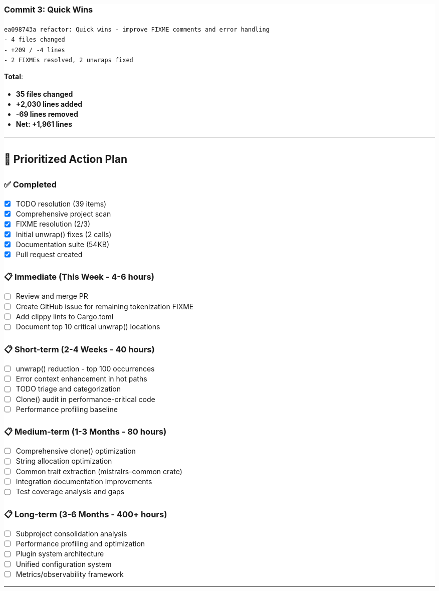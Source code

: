### Commit 3: Quick Wins
```
ea098743a refactor: Quick wins - improve FIXME comments and error handling
- 4 files changed
- +209 / -4 lines
- 2 FIXMEs resolved, 2 unwraps fixed
```

**Total**:
- **35 files changed**
- **+2,030 lines added**
- **-69 lines removed**
- **Net: +1,961 lines**

---

## 🎯 Prioritized Action Plan

### ✅ Completed
- [x] TODO resolution (39 items)
- [x] Comprehensive project scan
- [x] FIXME resolution (2/3)
- [x] Initial unwrap() fixes (2 calls)
- [x] Documentation suite (54KB)
- [x] Pull request created

### 📋 Immediate (This Week - 4-6 hours)
- [ ] Review and merge PR
- [ ] Create GitHub issue for remaining tokenization FIXME
- [ ] Add clippy lints to Cargo.toml
- [ ] Document top 10 critical unwrap() locations

### 📋 Short-term (2-4 Weeks - 40 hours)
- [ ] unwrap() reduction - top 100 occurrences
- [ ] Error context enhancement in hot paths
- [ ] TODO triage and categorization
- [ ] Clone() audit in performance-critical code
- [ ] Performance profiling baseline

### 📋 Medium-term (1-3 Months - 80 hours)
- [ ] Comprehensive clone() optimization
- [ ] String allocation optimization
- [ ] Common trait extraction (mistralrs-common crate)
- [ ] Integration documentation improvements
- [ ] Test coverage analysis and gaps

### 📋 Long-term (3-6 Months - 400+ hours)
- [ ] Subproject consolidation analysis
- [ ] Performance profiling and optimization
- [ ] Plugin system architecture
- [ ] Unified configuration system
- [ ] Metrics/observability framework

---